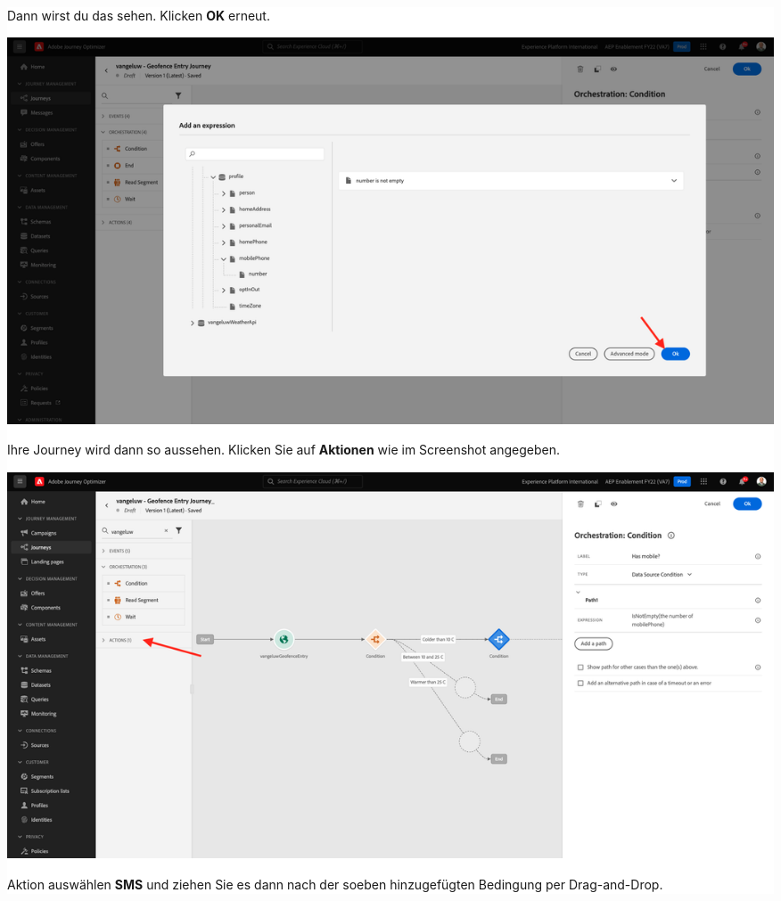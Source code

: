 Dann wirst du das sehen. Klicken **OK** erneut.

![Demo](./images/joa6.png)

Ihre Journey wird dann so aussehen. Klicken Sie auf **Aktionen** wie im Screenshot angegeben.

![Demo](./images/joa8.png)

Aktion auswählen **SMS** und ziehen Sie es dann nach der soeben hinzugefügten Bedingung per Drag-and-Drop.
